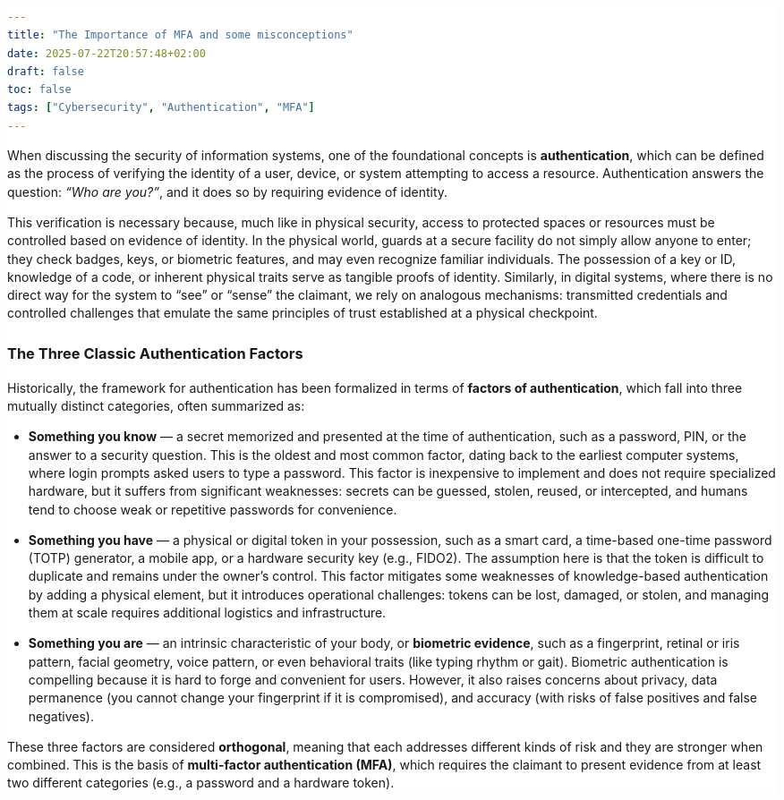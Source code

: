 ```yaml
---
title: "The Importance of MFA and some misconceptions"
date: 2025-07-22T20:57:48+02:00
draft: false
toc: false
tags: ["Cybersecurity", "Authentication", "MFA"]
---
```

When discussing the security of information systems, one of the foundational concepts is **authentication**, which can be defined as the process of verifying the identity of a user, device, or system attempting to access a resource. Authentication answers the question: *“Who are you?”*, and it does so by requiring evidence of identity.

This verification is necessary because, much like in physical security, access to protected spaces or resources must be controlled based on evidence of identity. In the physical world, guards at a secure facility do not simply allow anyone to enter; they check badges, keys, or biometric features, and may even recognize familiar individuals. The possession of a key or ID, knowledge of a code, or inherent physical traits serve as tangible proofs of identity. Similarly, in digital systems, where there is no direct way for the system to “see” or “sense” the claimant, we rely on analogous mechanisms: transmitted credentials and controlled challenges that emulate the same principles of trust established at a physical checkpoint.

### The Three Classic Authentication Factors

Historically, the framework for authentication has been formalized in terms of **factors of authentication**, which fall into three mutually distinct categories, often summarized as:

* **Something you know** — a secret memorized and presented at the time of authentication, such as a password, PIN, or the answer to a security question. This is the oldest and most common factor, dating back to the earliest computer systems, where login prompts asked users to type a password. This factor is inexpensive to implement and does not require specialized hardware, but it suffers from significant weaknesses: secrets can be guessed, stolen, reused, or intercepted, and humans tend to choose weak or repetitive passwords for convenience.  

* **Something you have** — a physical or digital token in your possession, such as a smart card, a time-based one-time password (TOTP) generator, a mobile app, or a hardware security key (e.g., FIDO2). The assumption here is that the token is difficult to duplicate and remains under the owner’s control. This factor mitigates some weaknesses of knowledge-based authentication by adding a physical element, but it introduces operational challenges: tokens can be lost, damaged, or stolen, and managing them at scale requires additional logistics and infrastructure.  

* **Something you are** — an intrinsic characteristic of your body, or **biometric evidence**, such as a fingerprint, retinal or iris pattern, facial geometry, voice pattern, or even behavioral traits (like typing rhythm or gait). Biometric authentication is compelling because it is hard to forge and convenient for users. However, it also raises concerns about privacy, data permanence (you cannot change your fingerprint if it is compromised), and accuracy (with risks of false positives and false negatives).

These three factors are considered **orthogonal**, meaning that each addresses different kinds of risk and they are stronger when combined. This is the basis of **multi-factor authentication (MFA)**, which requires the claimant to present evidence from at least two different categories (e.g., a password and a hardware token).
